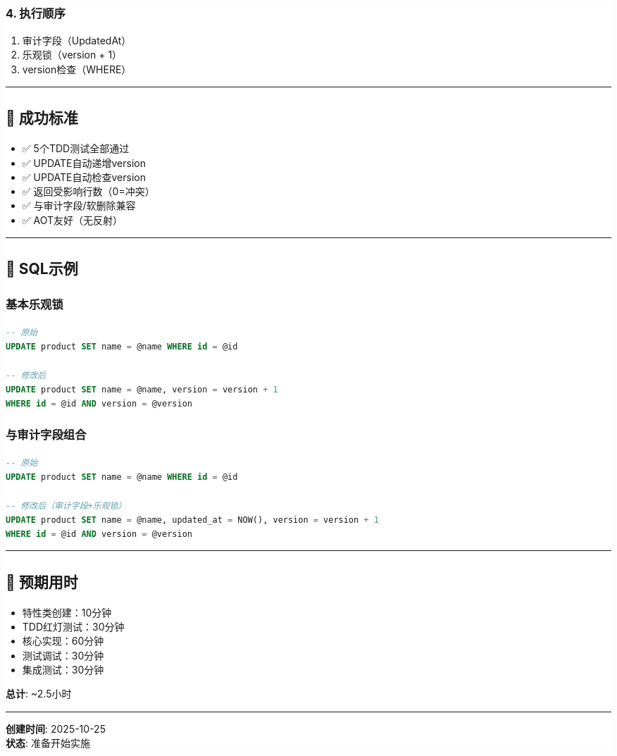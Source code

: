 ### 4. 执行顺序
1. 审计字段（UpdatedAt）
2. 乐观锁（version + 1）
3. version检查（WHERE）

---

## 🎯 成功标准

- ✅ 5个TDD测试全部通过
- ✅ UPDATE自动递增version
- ✅ UPDATE自动检查version
- ✅ 返回受影响行数（0=冲突）
- ✅ 与审计字段/软删除兼容
- ✅ AOT友好（无反射）

---

## 📝 SQL示例

### 基本乐观锁
```sql
-- 原始
UPDATE product SET name = @name WHERE id = @id

-- 修改后
UPDATE product SET name = @name, version = version + 1 
WHERE id = @id AND version = @version
```

### 与审计字段组合
```sql
-- 原始
UPDATE product SET name = @name WHERE id = @id

-- 修改后（审计字段+乐观锁）
UPDATE product SET name = @name, updated_at = NOW(), version = version + 1 
WHERE id = @id AND version = @version
```

---

## 🚀 预期用时

- 特性类创建：10分钟
- TDD红灯测试：30分钟
- 核心实现：60分钟
- 测试调试：30分钟
- 集成测试：30分钟

**总计**: ~2.5小时

---

**创建时间**: 2025-10-25  
**状态**: 准备开始实施

